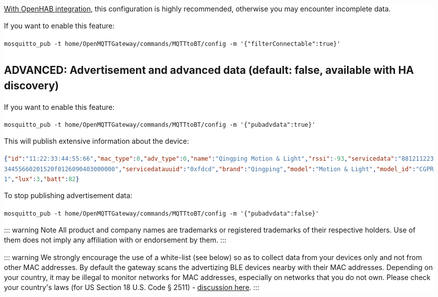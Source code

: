 [With OpenHAB integration](../integrate/openhab2.md), this configuration is highly recommended, otherwise you may encounter incomplete data.

If you want to enable this feature:

`mosquitto_pub -t home/OpenMQTTGateway/commands/MQTTtoBT/config -m '{"filterConnectable":true}'`

## ADVANCED: Advertisement and advanced data (default: false, available with HA discovery)

If you want to enable this feature:

`mosquitto_pub -t home/OpenMQTTGateway/commands/MQTTtoBT/config -m '{"pubadvdata":true}'`

This will publish extensive information about the device:
```json
{"id":"11:22:33:44:55:66","mac_type":0,"adv_type":0,"name":"Qingping Motion & Light","rssi":-93,"servicedata":"88121122334455660201520f0126090403000000","servicedatauuid":"0xfdcd","brand":"Qingping","model":"Motion & Light","model_id":"CGPR1","lux":3,"batt":82}
```

To stop publishing advertisement data:

`mosquitto_pub -t home/OpenMQTTGateway/commands/MQTTtoBT/config -m '{"pubadvdata":false}'`

::: warning Note
All product and company names are trademarks or registered trademarks of their respective holders. Use of them does not imply any affiliation with or endorsement by them.
:::

::: warning
We strongly encourage the use of a white-list (see below) so as to collect data from your devices only and not from other MAC addresses.
By default the gateway scans the advertizing BLE devices nearby with their MAC addresses. Depending on your country, it may be illegal to monitor networks for MAC addresses, especially on networks that you do not own. Please check your country's laws (for US Section 18 U.S. Code § 2511) - [discussion here](https://github.com/schollz/howmanypeoplearearound/issues/4).
:::
